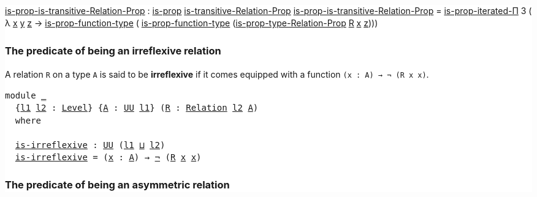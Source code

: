   <a id="4892" href="foundation.binary-relations.html#4892" class="Function">is-prop-is-transitive-Relation-Prop</a> <a id="4928" class="Symbol">:</a> <a id="4930" href="foundation-core.propositions.html#1029" class="Function">is-prop</a> <a id="4938" href="foundation.binary-relations.html#4777" class="Function">is-transitive-Relation-Prop</a>
  <a id="4968" href="foundation.binary-relations.html#4892" class="Function">is-prop-is-transitive-Relation-Prop</a> <a id="5004" class="Symbol">=</a>
    <a id="5010" href="foundation.iterated-dependent-product-types.html#5476" class="Function">is-prop-iterated-Π</a> <a id="5029" class="Number">3</a>
      <a id="5037" class="Symbol">(</a> <a id="5039" class="Symbol">λ</a> <a id="5041" href="foundation.binary-relations.html#5041" class="Bound">x</a> <a id="5043" href="foundation.binary-relations.html#5043" class="Bound">y</a> <a id="5045" href="foundation.binary-relations.html#5045" class="Bound">z</a> <a id="5047" class="Symbol">→</a>
        <a id="5057" href="foundation-core.propositions.html#6922" class="Function">is-prop-function-type</a>
          <a id="5089" class="Symbol">(</a> <a id="5091" href="foundation-core.propositions.html#6922" class="Function">is-prop-function-type</a> <a id="5113" class="Symbol">(</a><a id="5114" href="foundation.binary-relations.html#1677" class="Function">is-prop-type-Relation-Prop</a> <a id="5141" href="foundation.binary-relations.html#4742" class="Bound">R</a> <a id="5143" href="foundation.binary-relations.html#5041" class="Bound">x</a> <a id="5145" href="foundation.binary-relations.html#5045" class="Bound">z</a><a id="5146" class="Symbol">)))</a>
</pre>
### The predicate of being an irreflexive relation

A relation `R` on a type `A` is said to be **irreflexive** if it comes equipped
with a function `(x : A) → ¬ (R x x)`.

<pre class="Agda"><a id="5335" class="Keyword">module</a> <a id="5342" href="foundation.binary-relations.html#5342" class="Module">_</a>
  <a id="5346" class="Symbol">{</a><a id="5347" href="foundation.binary-relations.html#5347" class="Bound">l1</a> <a id="5350" href="foundation.binary-relations.html#5350" class="Bound">l2</a> <a id="5353" class="Symbol">:</a> <a id="5355" href="Agda.Primitive.html#742" class="Postulate">Level</a><a id="5360" class="Symbol">}</a> <a id="5362" class="Symbol">{</a><a id="5363" href="foundation.binary-relations.html#5363" class="Bound">A</a> <a id="5365" class="Symbol">:</a> <a id="5367" href="Agda.Primitive.html#388" class="Primitive">UU</a> <a id="5370" href="foundation.binary-relations.html#5347" class="Bound">l1</a><a id="5372" class="Symbol">}</a> <a id="5374" class="Symbol">(</a><a id="5375" href="foundation.binary-relations.html#5375" class="Bound">R</a> <a id="5377" class="Symbol">:</a> <a id="5379" href="foundation.binary-relations.html#1148" class="Function">Relation</a> <a id="5388" href="foundation.binary-relations.html#5350" class="Bound">l2</a> <a id="5391" href="foundation.binary-relations.html#5363" class="Bound">A</a><a id="5392" class="Symbol">)</a>
  <a id="5396" class="Keyword">where</a>

  <a id="5405" href="foundation.binary-relations.html#5405" class="Function">is-irreflexive</a> <a id="5420" class="Symbol">:</a> <a id="5422" href="Agda.Primitive.html#388" class="Primitive">UU</a> <a id="5425" class="Symbol">(</a><a id="5426" href="foundation.binary-relations.html#5347" class="Bound">l1</a> <a id="5429" href="Agda.Primitive.html#961" class="Primitive Operator">⊔</a> <a id="5431" href="foundation.binary-relations.html#5350" class="Bound">l2</a><a id="5433" class="Symbol">)</a>
  <a id="5437" href="foundation.binary-relations.html#5405" class="Function">is-irreflexive</a> <a id="5452" class="Symbol">=</a> <a id="5454" class="Symbol">(</a><a id="5455" href="foundation.binary-relations.html#5455" class="Bound">x</a> <a id="5457" class="Symbol">:</a> <a id="5459" href="foundation.binary-relations.html#5363" class="Bound">A</a><a id="5460" class="Symbol">)</a> <a id="5462" class="Symbol">→</a> <a id="5464" href="foundation-core.negation.html#595" class="Function Operator">¬</a> <a id="5466" class="Symbol">(</a><a id="5467" href="foundation.binary-relations.html#5375" class="Bound">R</a> <a id="5469" href="foundation.binary-relations.html#5455" class="Bound">x</a> <a id="5471" href="foundation.binary-relations.html#5455" class="Bound">x</a><a id="5472" class="Symbol">)</a>
</pre>
### The predicate of being an asymmetric relation
